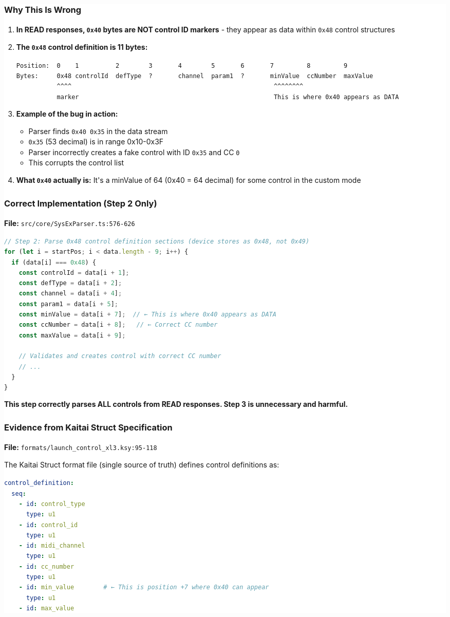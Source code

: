### Why This Is Wrong

1. **In READ responses, `0x40` bytes are NOT control ID markers** - they appear as data within `0x48` control structures

2. **The `0x48` control definition is 11 bytes:**
   ```
   Position:  0    1          2        3       4        5       6       7         8         9
   Bytes:     0x48 controlId  defType  ?       channel  param1  ?       minValue  ccNumber  maxValue
              ^^^^                                                       ^^^^^^^^
              marker                                                     This is where 0x40 appears as DATA
   ```

3. **Example of the bug in action:**
   - Parser finds `0x40 0x35` in the data stream
   - `0x35` (53 decimal) is in range 0x10-0x3F
   - Parser incorrectly creates a fake control with ID `0x35` and CC `0`
   - This corrupts the control list

4. **What `0x40` actually is:** It's a minValue of 64 (0x40 = 64 decimal) for some control in the custom mode

### Correct Implementation (Step 2 Only)

**File:** `src/core/SysExParser.ts:576-626`

```typescript
// Step 2: Parse 0x48 control definition sections (device stores as 0x48, not 0x49)
for (let i = startPos; i < data.length - 9; i++) {
  if (data[i] === 0x48) {
    const controlId = data[i + 1];
    const defType = data[i + 2];
    const channel = data[i + 4];
    const param1 = data[i + 5];
    const minValue = data[i + 7];  // ← This is where 0x40 appears as DATA
    const ccNumber = data[i + 8];   // ← Correct CC number
    const maxValue = data[i + 9];

    // Validates and creates control with correct CC number
    // ...
  }
}
```

**This step correctly parses ALL controls from READ responses. Step 3 is unnecessary and harmful.**

### Evidence from Kaitai Struct Specification

**File:** `formats/launch_control_xl3.ksy:95-118`

The Kaitai Struct format file (single source of truth) defines control definitions as:

```yaml
control_definition:
  seq:
    - id: control_type
      type: u1
    - id: control_id
      type: u1
    - id: midi_channel
      type: u1
    - id: cc_number
      type: u1
    - id: min_value        # ← This is position +7 where 0x40 can appear
      type: u1
    - id: max_value
```